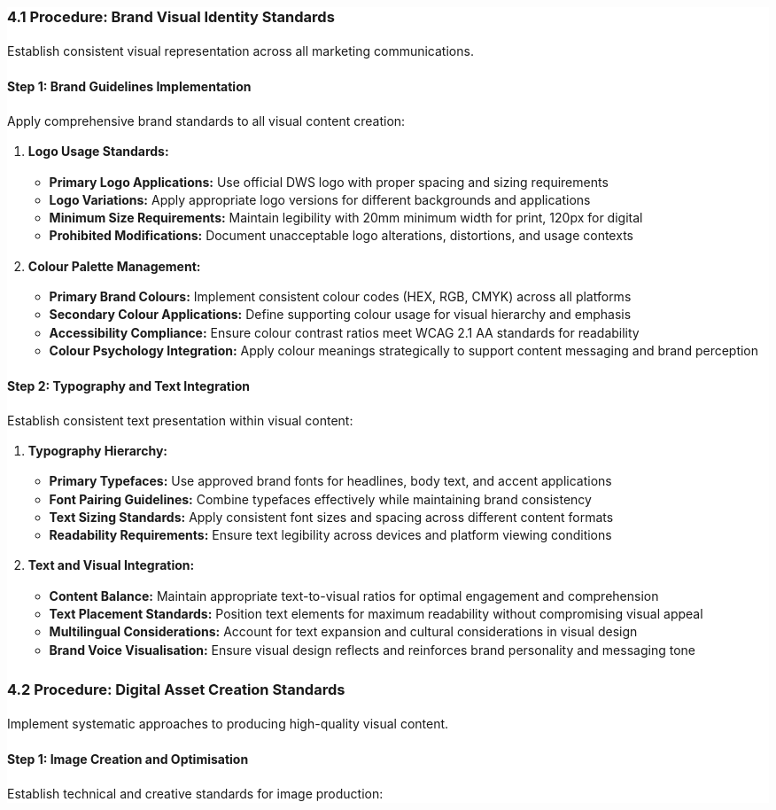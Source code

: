 ### 4.1 Procedure: Brand Visual Identity Standards

Establish consistent visual representation across all marketing communications.

#### **Step 1: Brand Guidelines Implementation**
Apply comprehensive brand standards to all visual content creation:

1. **Logo Usage Standards:**
   - **Primary Logo Applications:** Use official DWS logo with proper spacing and sizing requirements
   - **Logo Variations:** Apply appropriate logo versions for different backgrounds and applications
   - **Minimum Size Requirements:** Maintain legibility with 20mm minimum width for print, 120px for digital
   - **Prohibited Modifications:** Document unacceptable logo alterations, distortions, and usage contexts

2. **Colour Palette Management:**
   - **Primary Brand Colours:** Implement consistent colour codes (HEX, RGB, CMYK) across all platforms
   - **Secondary Colour Applications:** Define supporting colour usage for visual hierarchy and emphasis
   - **Accessibility Compliance:** Ensure colour contrast ratios meet WCAG 2.1 AA standards for readability
   - **Colour Psychology Integration:** Apply colour meanings strategically to support content messaging and brand perception

#### **Step 2: Typography and Text Integration**
Establish consistent text presentation within visual content:

1. **Typography Hierarchy:**
   - **Primary Typefaces:** Use approved brand fonts for headlines, body text, and accent applications
   - **Font Pairing Guidelines:** Combine typefaces effectively while maintaining brand consistency
   - **Text Sizing Standards:** Apply consistent font sizes and spacing across different content formats
   - **Readability Requirements:** Ensure text legibility across devices and platform viewing conditions

2. **Text and Visual Integration:**
   - **Content Balance:** Maintain appropriate text-to-visual ratios for optimal engagement and comprehension
   - **Text Placement Standards:** Position text elements for maximum readability without compromising visual appeal
   - **Multilingual Considerations:** Account for text expansion and cultural considerations in visual design
   - **Brand Voice Visualisation:** Ensure visual design reflects and reinforces brand personality and messaging tone

### 4.2 Procedure: Digital Asset Creation Standards

Implement systematic approaches to producing high-quality visual content.

#### **Step 1: Image Creation and Optimisation**
Establish technical and creative standards for image production:
